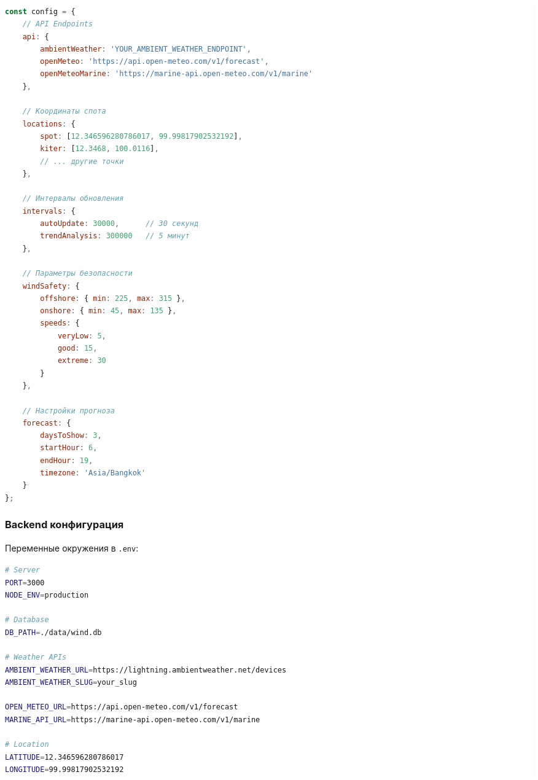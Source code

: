 ```javascript
const config = {
    // API Endpoints
    api: {
        ambientWeather: 'YOUR_AMBIENT_WEATHER_ENDPOINT',
        openMeteo: 'https://api.open-meteo.com/v1/forecast',
        openMeteoMarine: 'https://marine-api.open-meteo.com/v1/marine'
    },

    // Координаты спота
    locations: {
        spot: [12.346596280786017, 99.99817902532192],
        kiter: [12.3468, 100.0116],
        // ... другие точки
    },

    // Интервалы обновления
    intervals: {
        autoUpdate: 30000,      // 30 секунд
        trendAnalysis: 300000   // 5 минут
    },

    // Параметры безопасности
    windSafety: {
        offshore: { min: 225, max: 315 },
        onshore: { min: 45, max: 135 },
        speeds: {
            veryLow: 5,
            good: 15,
            extreme: 30
        }
    },

    // Настройки прогноза
    forecast: {
        daysToShow: 3,
        startHour: 6,
        endHour: 19,
        timezone: 'Asia/Bangkok'
    }
};
```

### Backend конфигурация

Переменные окружения в `.env`:

```bash
# Server
PORT=3000
NODE_ENV=production

# Database
DB_PATH=./data/wind.db

# Weather APIs
AMBIENT_WEATHER_URL=https://lightning.ambientweather.net/devices
AMBIENT_WEATHER_SLUG=your_slug

OPEN_METEO_URL=https://api.open-meteo.com/v1/forecast
MARINE_API_URL=https://marine-api.open-meteo.com/v1/marine

# Location
LATITUDE=12.346596280786017
LONGITUDE=99.99817902532192
```